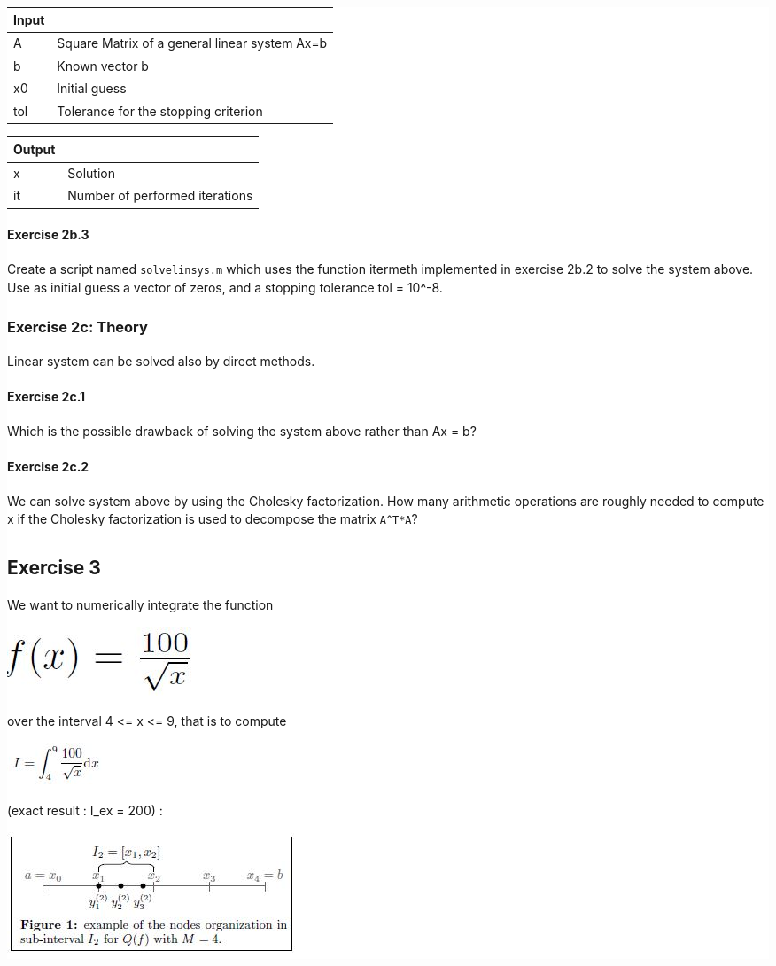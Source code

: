 | Input| |
| ------------- | ------------- |
| A | Square Matrix of a general linear system Ax=b |
| b | Known vector b |
| x0 | Initial guess |
| tol | Tolerance for the stopping criterion |

| Output| |
| ------------- | ------------- |
| x | Solution |
| it | Number of performed iterations |

#### Exercise 2b.3
Create a script named `solvelinsys.m` which uses the function itermeth implemented in exercise 2b.2 to solve the
system above. Use as initial guess a vector of zeros, and a stopping tolerance tol = 10^-8.

### Exercise 2c: Theory
Linear system can be solved also by direct methods.

#### Exercise 2c.1
Which is the possible drawback of solving the system above rather than Ax = b?

#### Exercise 2c.2
We can solve system above by using the Cholesky factorization. How many arithmetic operations are roughly
needed to compute x if the Cholesky factorization is used to decompose the matrix `A^T*A`?

## Exercise 3
We want to numerically integrate the function

![Function](Images/exam19_func_ex3.JPG)

over the interval 4 <= x <= 9, that is to compute

![Integral](Images/exam19_int_ex3.JPG)

(exact result : I_ex = 200) :

![Figure 1](Images/exam19_fig1_ex3.JPG)
